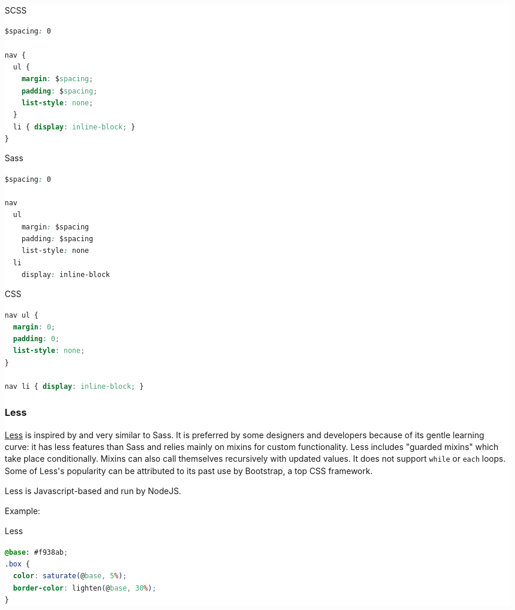 SCSS
```css
$spacing: 0

nav {
  ul {
    margin: $spacing;
    padding: $spacing;
    list-style: none;
  }
  li { display: inline-block; }
}
```
Sass
```css
$spacing: 0

nav
  ul
    margin: $spacing
    padding: $spacing
    list-style: none
  li
    display: inline-block
```
CSS
```css
nav ul {
  margin: 0;
  padding: 0;
  list-style: none;
}

nav li { display: inline-block; }

```

[haml]: http://haml.info/tutorial.html
[sass]: http://sass-lang.com/
[sass-v-less]: https://www.keycdn.com/blog/sass-vs-less/
### Less

[Less][less] is inspired by and very similar to Sass. It is preferred by some designers and developers because of its gentle learning curve: it has less features than Sass and relies mainly on mixins for custom functionality. Less includes "guarded mixins" which take place conditionally. Mixins can also call themselves recursively with updated values. It does not support `while` or `each` loops. Some of Less's popularity can be attributed to its past use by Bootstrap, a top CSS framework.

Less is Javascript-based and run by NodeJS.

Example:

Less
```css
@base: #f938ab;
.box {
  color: saturate(@base, 5%);
  border-color: lighten(@base, 30%);
}
```


[css-working-group]: https://en.wikipedia.org/wiki/CSS_Working_Group
[less]: http://lesscss.org/
[stylus]: http://stylus-lang.com/
[bootstrap]: http://getbootstrap.com/
[nba]: http://www.nba.com/
[walmart]: https://www.walmart.com/
[bloomberg]: http://www.bloomberg.com/
[zurb]: http://zurb.com/
[foundation]: http://foundation.zurb.com/
[drmartens]: http://www.drmartens.com/us/
[lambo]: https://www.lamborghini.com/en-en/
[llondon]: https://lestrangelondon.com/
[material]: https://material.google.com
[material-ui]: http://www.material-ui.com/
[w3c]: https://www.w3.org/